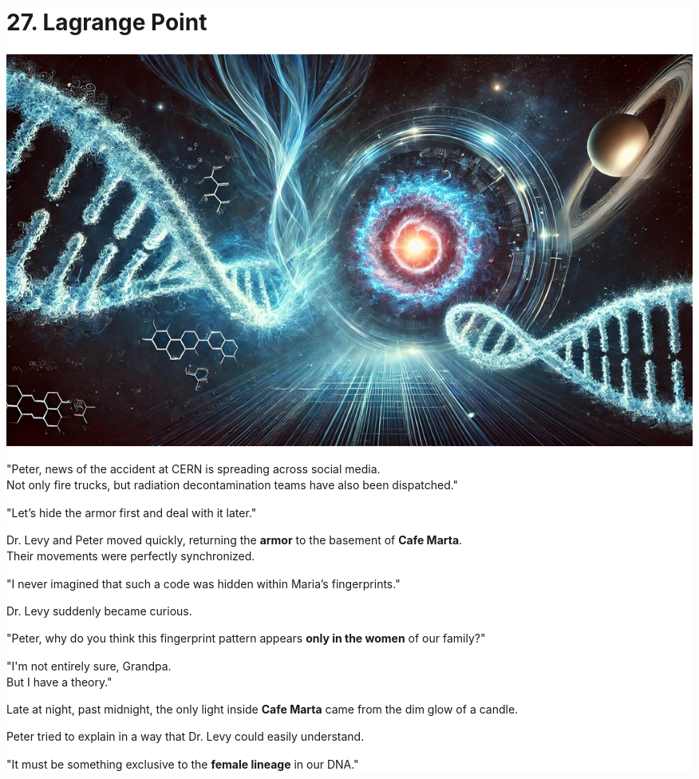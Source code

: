 # 27. Lagrange Point   
      

![alt text](/01_gemston/images/ch-03-02-DNA.webp)
      

"Peter, news of the accident at CERN is spreading across social media.  
Not only fire trucks, but radiation decontamination teams have also been dispatched."  

"Let’s hide the armor first and deal with it later."  

Dr. Levy and Peter moved quickly, returning the **armor** to the basement of **Cafe Marta**.  
Their movements were perfectly synchronized.  

"I never imagined that such a code was hidden within Maria’s fingerprints."  

Dr. Levy suddenly became curious.  

"Peter, why do you think this fingerprint pattern appears **only in the women** of our family?"  

"I'm not entirely sure, Grandpa.  
But I have a theory."  

    

Late at night, past midnight, the only light inside **Cafe Marta** came from the dim glow of a candle.  

Peter tried to explain in a way that Dr. Levy could easily understand.  

"It must be something exclusive to the **female lineage** in our DNA."  
